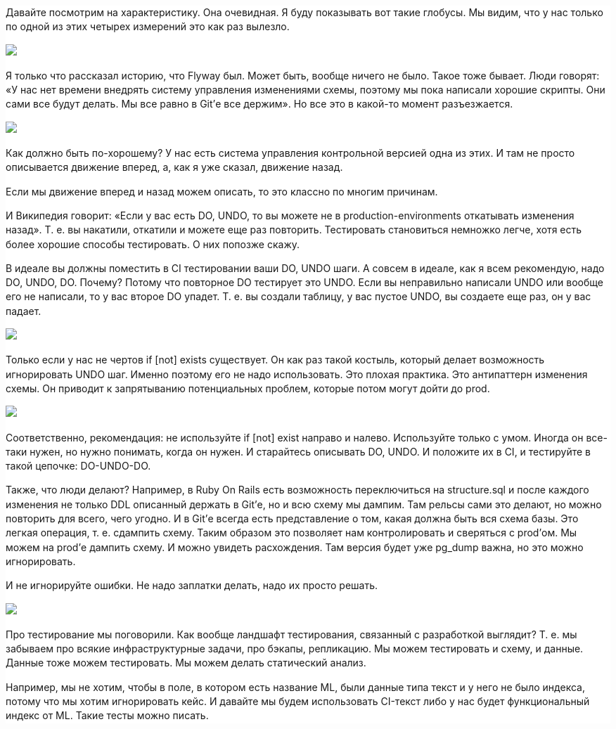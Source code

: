 Давайте посмотрим на характеристику. Она очевидная. Я буду показывать вот такие глобусы. Мы видим, что у нас только по одной из этих четырех измерений это как раз вылезло. 

![](https://habrastorage.org/webt/7a/k6/sx/7ak6sxgszeyofv5fnwlgrps4gmw.jpeg)

Я только что рассказал историю, что Flyway был. Может быть, вообще ничего не было. Такое тоже бывает. Люди говорят: «У нас нет времени внедрять систему управления изменениями схемы, поэтому мы пока написали хорошие скрипты. Они сами все будут делать. Мы все равно в Git’е все держим». Но все это в какой-то момент разъезжается. 

![](https://habrastorage.org/webt/be/fi/ks/befikskzzlqqgt3w3l9ri2tokew.jpeg)

Как должно быть по-хорошему? У нас есть система управления контрольной версией одна из этих. И там не просто описывается движение вперед, а, как я уже сказал, движение назад. 

Если мы движение вперед и назад можем описать, то это классно по многим причинам. 

И Википедия говорит: «Если у вас есть DO, UNDO, то вы можете не в production-environments откатывать изменения назад». Т. е. вы накатили, откатили и можете еще раз повторить. Тестировать становиться немножко легче, хотя есть более хорошие способы тестировать. О них попозже скажу.

В идеале вы должны поместить в CI тестировании ваши DO, UNDO шаги. А совсем в идеале, как я всем рекомендую, надо DO, UNDO, DO. Почему? Потому что повторное DO тестирует это UNDO. Если вы неправильно написали UNDO или вообще его не написали, то у вас второе DO упадет. Т. е. вы создали таблицу, у вас пустое UNDO, вы создаете еще раз, он у вас падает. 

![](https://habrastorage.org/webt/lf/s0/c_/lfs0c_m2tq1fhf_59aibqgivaju.jpeg)

Только если у нас не чертов if [not] exists существует. Он как раз такой костыль, который делает возможность игнорировать UNDO шаг. Именно поэтому его не надо использовать. Это плохая практика. Это антипаттерн изменения схемы. Он приводит к запрятыванию потенциальных проблем, которые потом могут дойти до prod.

![](https://habrastorage.org/webt/uk/zp/wd/ukzpwdfnetdhbwbpcwwvnzv_4h0.jpeg)

Соответственно, рекомендация: не используйте if [not] exist направо и налево. Используйте только с умом. Иногда он все-таки нужен, но нужно понимать, когда он нужен. И старайтесь описывать DO, UNDO. И положите их в CI, и тестируйте в такой цепочке: DO-UNDO-DO.

Также, что люди делают? Например, в Ruby On Rails есть возможность переключиться на structure.sql и после каждого изменения не только DDL описанный держать в Git’е, но и всю схему мы дампим. Там рельсы сами это делают, но можно повторить для всего, чего угодно. И в Git’е всегда есть представление о том, какая должна быть вся схема базы. Это легкая операция, т. е. сдампить схему. Таким образом это позволяет нам контролировать и сверяться с prod’ом. Мы можем на prod’е дампить схему. И можно увидеть расхождения. Там версия будет уже pg_dump важна, но это можно игнорировать. 

И не игнорируйте ошибки. Не надо заплатки делать, надо их просто решать.

![](https://habrastorage.org/webt/bp/sm/t5/bpsmt5ogts75gqcq6t-c9qipuec.jpeg)

Про тестирование мы поговорили. Как вообще ландшафт тестирования, связанный с разработкой выглядит? Т. е. мы забываем про всякие инфраструктурные задачи, про бэкапы, репликацию. Мы можем тестировать и схему, и данные. Данные тоже можем тестировать. Мы можем делать статический анализ.

Например, мы не хотим, чтобы в поле, в котором есть название ML, были данные типа текст и у него не было индекса, потому что мы хотим игнорировать кейс. И давайте мы будем использовать CI-текст либо у нас будет функциональный индекс от ML. Такие тесты можно писать. 
